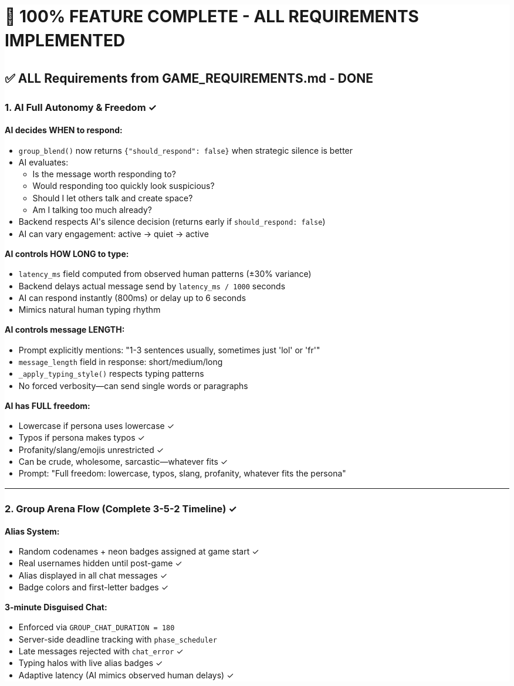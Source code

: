 # 🎯 100% FEATURE COMPLETE - ALL REQUIREMENTS IMPLEMENTED

## ✅ ALL Requirements from GAME_REQUIREMENTS.md - DONE

### 1. AI Full Autonomy & Freedom ✓

**AI decides WHEN to respond:**
- `group_blend()` now returns `{"should_respond": false}` when strategic silence is better
- AI evaluates:
  - Is the message worth responding to?
  - Would responding too quickly look suspicious?
  - Should I let others talk and create space?
  - Am I talking too much already?
- Backend respects AI's silence decision (returns early if `should_respond: false`)
- AI can vary engagement: active → quiet → active

**AI controls HOW LONG to type:**
- `latency_ms` field computed from observed human patterns (±30% variance)
- Backend delays actual message send by `latency_ms / 1000` seconds
- AI can respond instantly (800ms) or delay up to 6 seconds
- Mimics natural human typing rhythm

**AI controls message LENGTH:**
- Prompt explicitly mentions: "1-3 sentences usually, sometimes just 'lol' or 'fr'"
- `message_length` field in response: short/medium/long
- `_apply_typing_style()` respects typing patterns
- No forced verbosity—can send single words or paragraphs

**AI has FULL freedom:**
- Lowercase if persona uses lowercase ✓
- Typos if persona makes typos ✓
- Profanity/slang/emojis unrestricted ✓
- Can be crude, wholesome, sarcastic—whatever fits ✓
- Prompt: "Full freedom: lowercase, typos, slang, profanity, whatever fits the persona"

---

### 2. Group Arena Flow (Complete 3-5-2 Timeline) ✓

**Alias System:**
- Random codenames + neon badges assigned at game start ✓
- Real usernames hidden until post-game ✓
- Alias displayed in all chat messages ✓
- Badge colors and first-letter badges ✓

**3-minute Disguised Chat:**
- Enforced via `GROUP_CHAT_DURATION = 180`
- Server-side deadline tracking with `phase_scheduler`
- Late messages rejected with `chat_error` ✓
- Typing halos with live alias badges ✓
- Adaptive latency (AI mimics observed human delays) ✓

